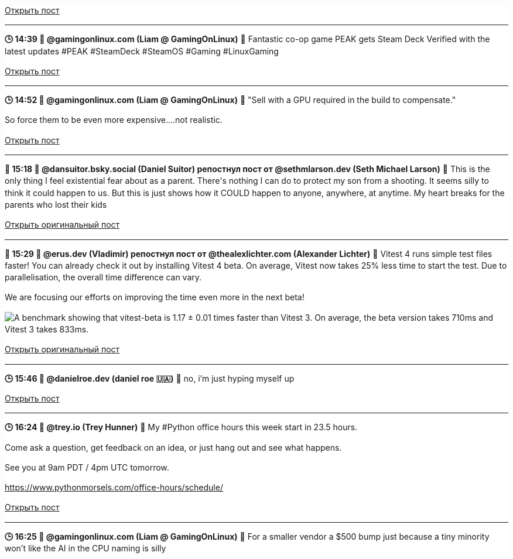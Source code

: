 [Открыть пост](https://bsky.app/profile/gamingonlinux.com/post/3lxfalnsbuk27)

----
**🕒 14:39 👤 @gamingonlinux.com (Liam @ GamingOnLinux)**
💬 Fantastic co-op game PEAK gets Steam Deck Verified with the latest updates
#PEAK #SteamDeck #SteamOS #Gaming #LinuxGaming

[Открыть пост](https://bsky.app/profile/gamingonlinux.com/post/3lxfb3fqn6j2r)

----
**🕒 14:52 👤 @gamingonlinux.com (Liam @ GamingOnLinux)**
💬 "Sell with a GPU required in the build to compensate."

So force them to be even more expensive....not realistic.

[Открыть пост](https://bsky.app/profile/gamingonlinux.com/post/3lxfbsrfhks27)

----
**🔄 15:18 👤 @dansuitor.bsky.social (Daniel Suitor) репостнул пост от @sethmlarson.dev (Seth Michael Larson)**
💬 This is the only thing I feel existential fear about as a parent. There's nothing I can do to protect my son from a shooting. It seems silly to think it could happen to us. But this is just shows how it COULD happen to anyone, anywhere, at anytime. My heart breaks for the parents who lost their kids

[Открыть оригинальный пост](https://bsky.app/profile/dansuitor.bsky.social/post/3lxfdapjmnk2n)

----
**🔄 15:29 👤 @erus.dev (Vladimir) репостнул пост от @thealexlichter.com (Alexander Lichter)**
💬 Vitest 4 runs simple test files faster! You can already check it out by installing Vitest 4 beta. On average, Vitest now takes 25% less time to start the test. Due to parallelisation, the overall time difference can vary.

We are focusing our efforts on improving the time even more in the next beta!

![A benchmark showing that vitest-beta is 1.17 ± 0.01 times faster than Vitest 3. On average, the beta version takes 710ms and Vitest 3 takes 833ms.](https://cdn.bsky.app/img/feed_fullsize/plain/did:plc:x7cbjcbvndpjb3vyndsqgpsi/bafkreifk533nlgu3rkynzzu3gysvsdxwbv4sqp25xbadk7tn3mrudx7slq@jpeg)

[Открыть оригинальный пост](https://bsky.app/profile/erus.dev/post/3lxfduh47vs2x)

----
**🕒 15:46 👤 @danielroe.dev (daniel roe 🇺🇦)**
💬 no, i’m just hyping myself up

[Открыть пост](https://bsky.app/profile/danielroe.dev/post/3lxfes24agc2q)

----
**🕒 16:24 👤 @trey.io (Trey Hunner)**
💬 My #Python office hours this week start in 23.5 hours.

Come ask a question, get feedback on an idea, or just hang out and see what happens.

See you at 9am PDT / 4pm UTC tomorrow.

https://www.pythonmorsels.com/office-hours/schedule/

[Открыть пост](https://bsky.app/profile/trey.io/post/3lxfgwodspk2t)

----
**🕒 16:25 👤 @gamingonlinux.com (Liam @ GamingOnLinux)**
💬 For a smaller vendor a $500 bump just because a tiny minority won’t like the AI in the CPU naming is silly

